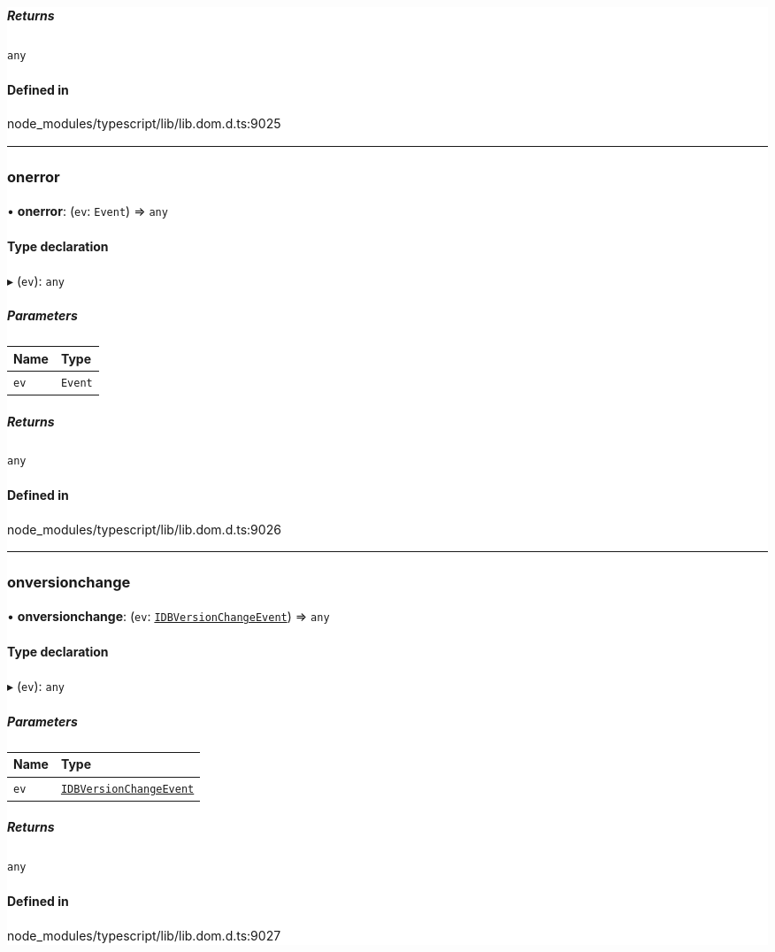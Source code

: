 ##### Returns

`any`

#### Defined in

node_modules/typescript/lib/lib.dom.d.ts:9025

___

### onerror

• **onerror**: (`ev`: `Event`) => `any`

#### Type declaration

▸ (`ev`): `any`

##### Parameters

| Name | Type |
| :------ | :------ |
| `ev` | `Event` |

##### Returns

`any`

#### Defined in

node_modules/typescript/lib/lib.dom.d.ts:9026

___

### onversionchange

• **onversionchange**: (`ev`: [`IDBVersionChangeEvent`](../modules/akashaproject_ui_awf_testing_utils._internal_.md#idbversionchangeevent)) => `any`

#### Type declaration

▸ (`ev`): `any`

##### Parameters

| Name | Type |
| :------ | :------ |
| `ev` | [`IDBVersionChangeEvent`](../modules/akashaproject_ui_awf_testing_utils._internal_.md#idbversionchangeevent) |

##### Returns

`any`

#### Defined in

node_modules/typescript/lib/lib.dom.d.ts:9027
